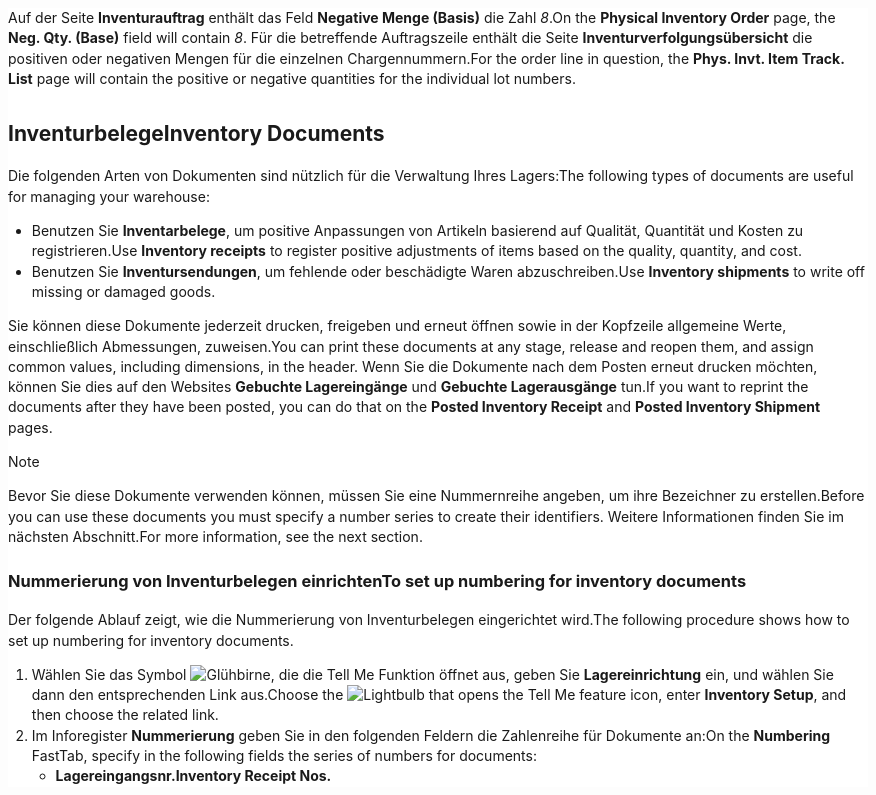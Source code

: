 <span data-ttu-id="2f5e7-275">Auf der Seite **Inventurauftrag** enthält das Feld **Negative Menge (Basis)** die Zahl *8*.</span><span class="sxs-lookup"><span data-stu-id="2f5e7-275">On the **Physical Inventory Order** page, the **Neg. Qty. (Base)** field will contain *8*.</span></span> <span data-ttu-id="2f5e7-276">Für die betreffende Auftragszeile enthält die Seite **Inventurverfolgungsübersicht** die positiven oder negativen Mengen für die einzelnen Chargennummern.</span><span class="sxs-lookup"><span data-stu-id="2f5e7-276">For the order line in question, the **Phys. Invt. Item Track. List** page will contain the positive or negative quantities for the individual lot numbers.</span></span>

## <a name="inventory-documents"></a><span data-ttu-id="2f5e7-277">Inventurbelege</span><span class="sxs-lookup"><span data-stu-id="2f5e7-277">Inventory Documents</span></span>
<span data-ttu-id="2f5e7-278">Die folgenden Arten von Dokumenten sind nützlich für die Verwaltung Ihres Lagers:</span><span class="sxs-lookup"><span data-stu-id="2f5e7-278">The following types of documents are useful for managing your warehouse:</span></span>

- <span data-ttu-id="2f5e7-279">Benutzen Sie **Inventarbelege**, um positive Anpassungen von Artikeln basierend auf Qualität, Quantität und Kosten zu registrieren.</span><span class="sxs-lookup"><span data-stu-id="2f5e7-279">Use **Inventory receipts** to register positive adjustments of items based on the quality, quantity, and cost.</span></span>
- <span data-ttu-id="2f5e7-280">Benutzen Sie **Inventursendungen**, um fehlende oder beschädigte Waren abzuschreiben.</span><span class="sxs-lookup"><span data-stu-id="2f5e7-280">Use **Inventory shipments** to write off missing or damaged goods.</span></span>

<span data-ttu-id="2f5e7-281">Sie können diese Dokumente jederzeit drucken, freigeben und erneut öffnen sowie in der Kopfzeile allgemeine Werte, einschließlich Abmessungen, zuweisen.</span><span class="sxs-lookup"><span data-stu-id="2f5e7-281">You can print these documents at any stage, release and reopen them, and assign common values, including dimensions, in the header.</span></span> <span data-ttu-id="2f5e7-282">Wenn Sie die Dokumente nach dem Posten erneut drucken möchten, können Sie dies auf den Websites **Gebuchte Lagereingänge** und **Gebuchte Lagerausgänge** tun.</span><span class="sxs-lookup"><span data-stu-id="2f5e7-282">If you want to reprint the documents after they have been posted, you can do that on the **Posted Inventory Receipt** and **Posted Inventory Shipment** pages.</span></span>

> [!NOTE]
> <span data-ttu-id="2f5e7-283">Bevor Sie diese Dokumente verwenden können, müssen Sie eine Nummernreihe angeben, um ihre Bezeichner zu erstellen.</span><span class="sxs-lookup"><span data-stu-id="2f5e7-283">Before you can use these documents you must specify a number series to create their identifiers.</span></span> <span data-ttu-id="2f5e7-284">Weitere Informationen finden Sie im nächsten Abschnitt.</span><span class="sxs-lookup"><span data-stu-id="2f5e7-284">For more information, see the next section.</span></span>

### <a name="to-set-up-numbering-for-inventory-documents"></a><span data-ttu-id="2f5e7-285">Nummerierung von Inventurbelegen einrichten</span><span class="sxs-lookup"><span data-stu-id="2f5e7-285">To set up numbering for inventory documents</span></span>
<span data-ttu-id="2f5e7-286">Der folgende Ablauf zeigt, wie die Nummerierung von Inventurbelegen eingerichtet wird.</span><span class="sxs-lookup"><span data-stu-id="2f5e7-286">The following procedure shows how to set up numbering for inventory documents.</span></span>

1. <span data-ttu-id="2f5e7-287">Wählen Sie das Symbol ![Glühbirne, die die Tell Me Funktion öffnet](media/ui-search/search_small.png "Was möchten Sie tun?") aus, geben Sie **Lagereinrichtung** ein, und wählen Sie dann den entsprechenden Link aus.</span><span class="sxs-lookup"><span data-stu-id="2f5e7-287">Choose the ![Lightbulb that opens the Tell Me feature](media/ui-search/search_small.png "Tell me what you want to do") icon, enter **Inventory Setup**, and then choose the related link.</span></span>
2. <span data-ttu-id="2f5e7-288">Im Inforegister **Nummerierung** geben Sie in den folgenden Feldern die Zahlenreihe für Dokumente an:</span><span class="sxs-lookup"><span data-stu-id="2f5e7-288">On the **Numbering** FastTab, specify in the following fields the series of numbers for documents:</span></span>
   - <span data-ttu-id="2f5e7-289">**Lagereingangsnr.**</span><span class="sxs-lookup"><span data-stu-id="2f5e7-289">**Inventory Receipt Nos.**</span></span>  
